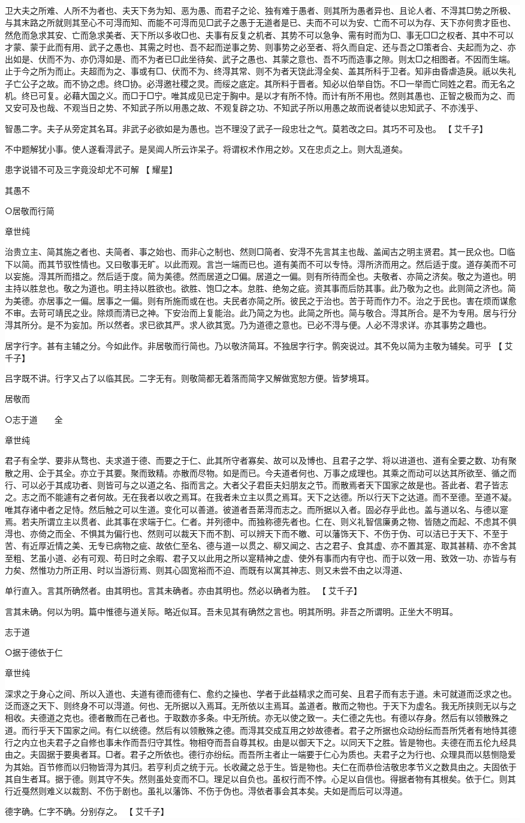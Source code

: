 卫大夫之所难、人所不为者也、夫天下务为知、恶为愚、而君子之论、独有难于愚者、则其所为愚者异也、且论人者、不淂其□势之所极、与其末路之所就则其至心不可淂而知、而能不可淂而见□武子之愚于无道者是已、夫而不可以为安、亡而不可以为存、天下亦何贵才臣也、然危而急求其安、亡而急求美者、天下所以多收□也、夫事有反复之机者、其势不可以急争、需有时而为□、事无□□之权者、其中不可以才蒙、蒙于此而有用、武子之愚也、其需之时也、吾不起而逆事之势、则事势之必至者、将久而自定、还与吾之□策者合、夫起而为之、亦出如是、伏而不为、亦仍淂如是、而不为者已□此坐待矣、武子之愚也、其蒙之意也、吾不巧而造事之隙。则太□之相图者。不因而生端。止于今之所为而止。夫超而为之、事或有□、伏而不为、终淂其常、则不为者天饶此淂全矣、盖其所科于卫者。知非由昏虐造戾。祇以失礼子亡公子之故。而不协之虑。终□协。必淂邀社稷之灵。而绥之底定。其所料于晋者。知必以伯举自饬。不□一举而亡同姓之君。而无名之机。终已可复。必藉大国之义。而□于□宁。唯其成见已定于胸中。是以才有所不恃。而计有所不用也。然则其愚也、正智之极而为之、而又安可及也哉、不观当日之势、不知武子所以用愚之故、不观复辟之功、不知武子所以用愚之故而说者徒以忠知武子、不亦浅乎、  

智愚二字。夫子从旁定其名耳。非武子必欲如是为愚也。岂不理没了武子一段忠壮之气。莫若改之曰。其巧不可及也。 【 艾千子】  

不中题解犹小事。使人遂看淂武子。是吴阊人所云诈呆子。将谓权术作用之妙。又在忠贞之上。则大乱道矣。  

患字说错不可及三字竟没却尤不可解 【 耀星】  

其愚不  

○居敬而行简  

章世纯  

治贵立主、简其施之者也、夫简者、事之始也、而非心之制也、然则□简者、安淂不先言其主也哉、盖闻古之明主贤君。其一民众也。□临下以简。而其节驭性情也。又曰敬事无旷。以此而观。言岂一端而已也。道有美而不可以专恃。淂所济而用之。然后适于度。道存美而不可以妄施。淂其所而措之。然后适于度。简为美德。然而居道之□偏。居道之一偏。则有所待而全也。夫敬者、亦简之济矣。敬之为道也。明主持以胜怠也。敬之为道也。明主持以胜欲也。欲胜、饱□之本。怠胜、绝匆之疵。资其事而后防其事。此乃敬为之也。此则简之济也。简为美德。亦居事之一偏。居事之一偏。则有所施而或在也。夫民者亦简之所。彼民之于治也。苦于苛而作力不。治之于民也。害在烦而谋愈不审。去苛可靖民之业。除烦而清已之神。下安治而上复能治。此乃简之为也。此简之所也。简与敬合。淂其所合。是不为专用。居与行分淂其所分。是不为妄加。所以然者。求已欲其严。求人欲其宽。乃为道德之意也。已必不淂与便。人必不淂求详。亦其事势之趣也。  

居字行字。甚有主辅之分。今如此作。非居敬而行简也。乃以敬济简耳。不独居字行字。鹘突说过。其不免以简为主敬为辅矣。可乎 【 艾千子】  

吕字既不讲。行字又占了以临其民。二字无有。则敬简都无着落而简字又解做宽恕方便。皆梦境耳。  

居敬而  

○志于道　　全  

章世纯  

君子有全学、要非从骛也、夫求道于德、而要之于仁、此其所守者寡矣、故可以及博也、且君子之学、将以进道也、道有全要之数、功有聚散之用、企于其全。亦立于其要。聚而致精。亦散而尽物。如是而已。今夫道者何也、万事之成理也。其乘之而动可以达其所欲至、循之而行、可以必于其成功者、则皆可与之以道之名、指而言之。大者父子君臣夫妇朋友之节。而散焉者天下国家之故是也。荅此者、君子皆志之。志之而不能遽有之者何故。无在我者以收之焉耳。在我者未立主以贯之焉耳。天下之达德。所以行天下之达道。而不至德。至道不凝。唯其存诸中者之足恃。然后触之可以生道。变化可以善道。彼道者吾苐淂而志之。而所据以入者。固必存乎此也。盖与道以名、与德以寔焉。若夫所谓立主以贯者、此其事在求端于仁。仁者。并列德中。而独称德先者也。仁在、则义礼智信廉勇之物、皆随之而起、不虑其不俱淂也、亦倚之而全、不惧其为偏行也、然则可以裁天下而不割、可以辨天下而不皦、可以藩饰天下、不伤于伪、可以洁已于天下、不至于苦、有近厚近情之美、无专已病物之疵、故依仁至名、德与道一以贯之、柳又闻之、古之君子、食其虚、亦不置其寔、取其甚精、亦不舍其至粗、艺虽小道、必有可观、苟日时之余暇、君子又以此用之所以寔精神之虚、使外有事而内有守也、而于以效一用、致效一功、亦皆与有力矣、然惟功力所正用、时以当游衍焉、则其心固宽裕而不迫、而既有以寓其神志、则又未尝不由之以淂道、  

单行直入。言其所确然者。由其明也。言其未确者。亦由其明也。然必以确者为胜。 【 艾千子】  

言其未确。何以为明。篇中惟德与道关际。略近似耳。吾未见其有确然之言也。明其所明。非吾之所谓明。正坐大不明耳。  

志于道  

○据于德依于仁  

章世纯  

深求之于身心之间、所以入道也、夫道有德而德有仁、愈约之操也、学者于此益精求之而可矣、且君子而有志于道。未可就道而泛求之也。泛而逐之天下、则终身不可以淂道。何也、无所据以入焉耳。无所依以主焉耳。盖道者。散而之物也。于天下为虚名。我无所挟则无以与之相收。夫德道之克也。德者散而在己者也。于取数亦多条。中无所统。亦无以使之致一。夫仁德之先也。有德以存身。然后有以领散殊之道。而行乎天下国家之间。有仁以统德。然后有以领散殊之德。而淂其交成互用之妙故德者。君子之所据也众动纷纭而吾所凭者有地恃其德行之内立也夫君子之自修也事未作而吾归守其性。物相夺而吾自尊其权。由是以御天下之。以同天下之胜。皆是物也。夫德在而五伦九经具由之。夫固据于要奥者耳。□者。君子之所依也。德行亦纷纭。而吾所主者止一端要于仁心为质也。夫君子之为行也、众理具而以慈恻隐爱为其始。百节修而以归物皆淂为其归。若亨利贞之统于元。长收藏之总于生。皆是物也。夫仁在而恭俭洁敬忠孝节义之数具由之。夫固依于其自生者耳。据于德。则其守不失。然则虽处变而不□。理足以自负也。虽权行而不悖。心足以自信也。得据者物有其根矣。依于仁。则其行近戞然则难义以裁割、不伤于剧也。虽礼以藩饰、不伤于伪也。淂依者事会其本矣。夫如是而后可以淂道。  

德字确。仁字不确。分别存之。 【 艾千子】  
